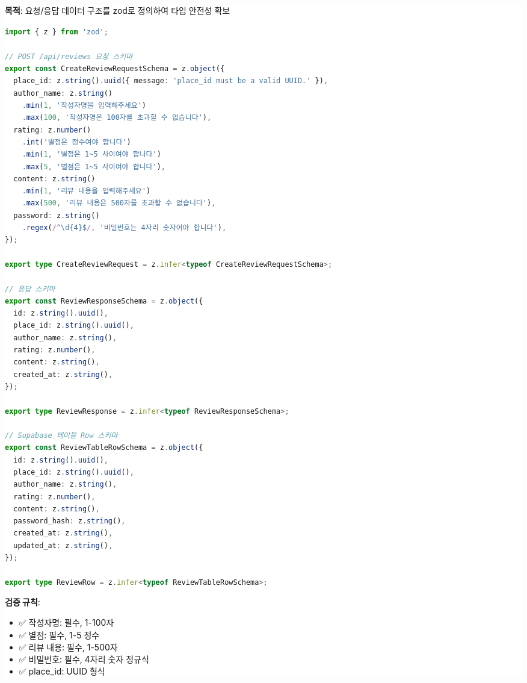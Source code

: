 **목적**: 요청/응답 데이터 구조를 zod로 정의하여 타입 안전성 확보

```typescript
import { z } from 'zod';

// POST /api/reviews 요청 스키마
export const CreateReviewRequestSchema = z.object({
  place_id: z.string().uuid({ message: 'place_id must be a valid UUID.' }),
  author_name: z.string()
    .min(1, '작성자명을 입력해주세요')
    .max(100, '작성자명은 100자를 초과할 수 없습니다'),
  rating: z.number()
    .int('별점은 정수여야 합니다')
    .min(1, '별점은 1~5 사이여야 합니다')
    .max(5, '별점은 1~5 사이여야 합니다'),
  content: z.string()
    .min(1, '리뷰 내용을 입력해주세요')
    .max(500, '리뷰 내용은 500자를 초과할 수 없습니다'),
  password: z.string()
    .regex(/^\d{4}$/, '비밀번호는 4자리 숫자여야 합니다'),
});

export type CreateReviewRequest = z.infer<typeof CreateReviewRequestSchema>;

// 응답 스키마
export const ReviewResponseSchema = z.object({
  id: z.string().uuid(),
  place_id: z.string().uuid(),
  author_name: z.string(),
  rating: z.number(),
  content: z.string(),
  created_at: z.string(),
});

export type ReviewResponse = z.infer<typeof ReviewResponseSchema>;

// Supabase 테이블 Row 스키마
export const ReviewTableRowSchema = z.object({
  id: z.string().uuid(),
  place_id: z.string().uuid(),
  author_name: z.string(),
  rating: z.number(),
  content: z.string(),
  password_hash: z.string(),
  created_at: z.string(),
  updated_at: z.string(),
});

export type ReviewRow = z.infer<typeof ReviewTableRowSchema>;
```

**검증 규칙**:
- ✅ 작성자명: 필수, 1-100자
- ✅ 별점: 필수, 1-5 정수
- ✅ 리뷰 내용: 필수, 1-500자
- ✅ 비밀번호: 필수, 4자리 숫자 정규식
- ✅ place_id: UUID 형식
